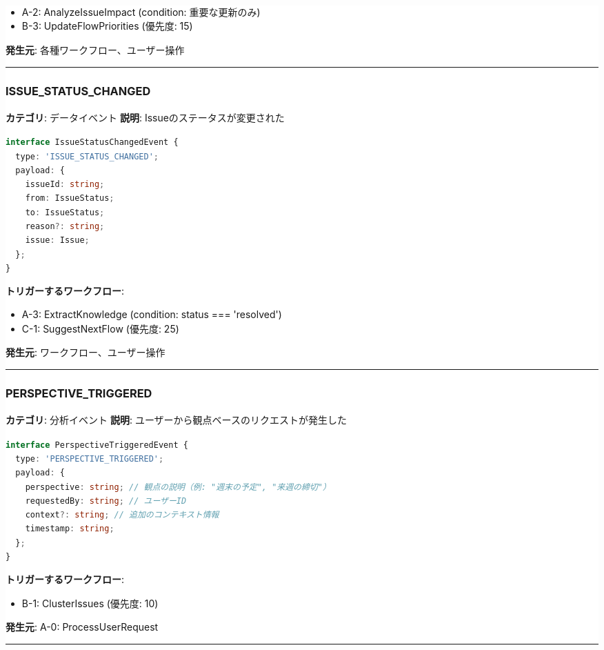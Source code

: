 - A-2: AnalyzeIssueImpact (condition: 重要な更新のみ)
- B-3: UpdateFlowPriorities (優先度: 15)

**発生元**: 各種ワークフロー、ユーザー操作

---

### ISSUE_STATUS_CHANGED

**カテゴリ**: データイベント
**説明**: Issueのステータスが変更された

```typescript
interface IssueStatusChangedEvent {
  type: 'ISSUE_STATUS_CHANGED';
  payload: {
    issueId: string;
    from: IssueStatus;
    to: IssueStatus;
    reason?: string;
    issue: Issue;
  };
}
```

**トリガーするワークフロー**:

- A-3: ExtractKnowledge (condition: status === 'resolved')
- C-1: SuggestNextFlow (優先度: 25)

**発生元**: ワークフロー、ユーザー操作

---


### PERSPECTIVE_TRIGGERED

**カテゴリ**: 分析イベント
**説明**: ユーザーから観点ベースのリクエストが発生した

```typescript
interface PerspectiveTriggeredEvent {
  type: 'PERSPECTIVE_TRIGGERED';
  payload: {
    perspective: string; // 観点の説明（例: "週末の予定", "来週の締切"）
    requestedBy: string; // ユーザーID
    context?: string; // 追加のコンテキスト情報
    timestamp: string;
  };
}
```

**トリガーするワークフロー**:

- B-1: ClusterIssues (優先度: 10)

**発生元**: A-0: ProcessUserRequest

---